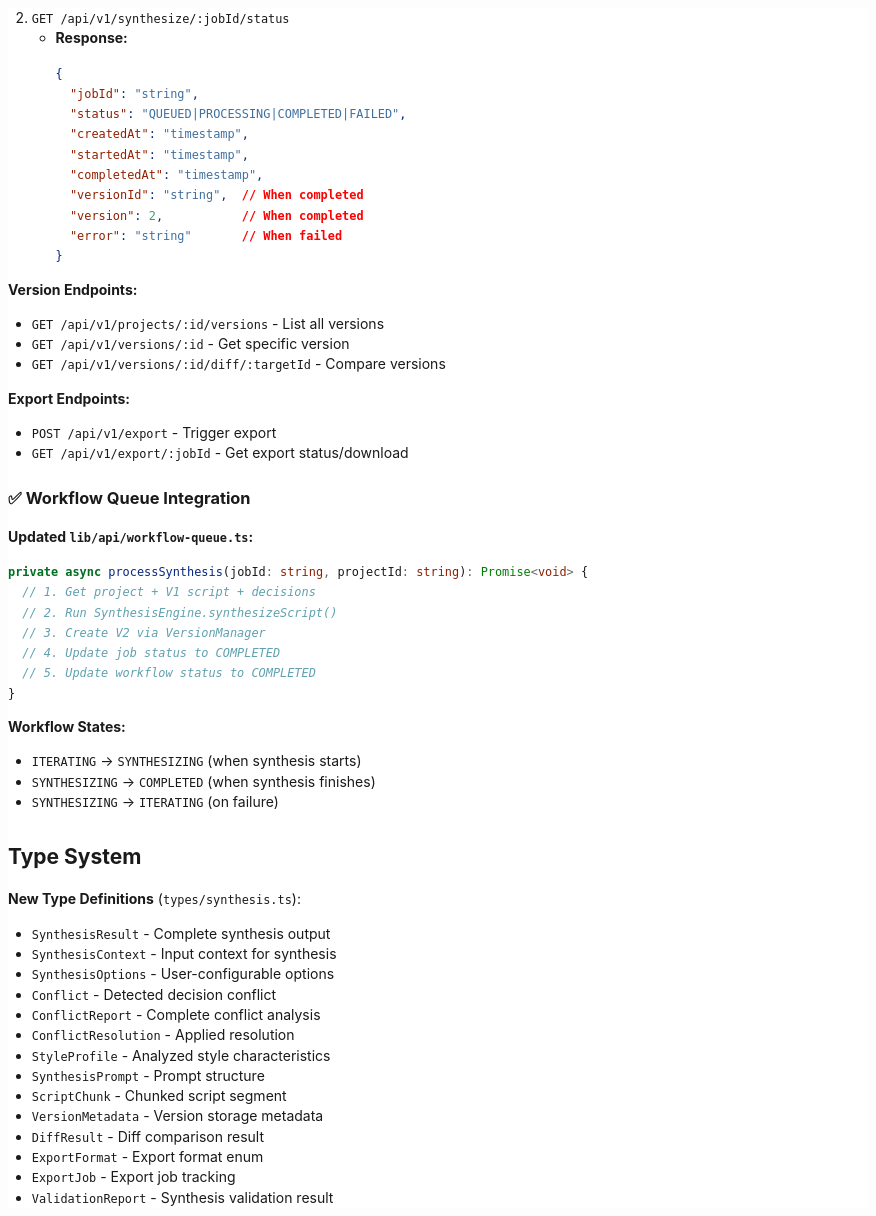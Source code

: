 2. `GET /api/v1/synthesize/:jobId/status`
   - **Response:**
     ```json
     {
       "jobId": "string",
       "status": "QUEUED|PROCESSING|COMPLETED|FAILED",
       "createdAt": "timestamp",
       "startedAt": "timestamp",
       "completedAt": "timestamp",
       "versionId": "string",  // When completed
       "version": 2,           // When completed
       "error": "string"       // When failed
     }
     ```

**Version Endpoints:**
- `GET /api/v1/projects/:id/versions` - List all versions
- `GET /api/v1/versions/:id` - Get specific version
- `GET /api/v1/versions/:id/diff/:targetId` - Compare versions

**Export Endpoints:**
- `POST /api/v1/export` - Trigger export
- `GET /api/v1/export/:jobId` - Get export status/download

### ✅ Workflow Queue Integration

**Updated `lib/api/workflow-queue.ts`:**

```typescript
private async processSynthesis(jobId: string, projectId: string): Promise<void> {
  // 1. Get project + V1 script + decisions
  // 2. Run SynthesisEngine.synthesizeScript()
  // 3. Create V2 via VersionManager
  // 4. Update job status to COMPLETED
  // 5. Update workflow status to COMPLETED
}
```

**Workflow States:**
- `ITERATING` → `SYNTHESIZING` (when synthesis starts)
- `SYNTHESIZING` → `COMPLETED` (when synthesis finishes)
- `SYNTHESIZING` → `ITERATING` (on failure)

## Type System

**New Type Definitions** (`types/synthesis.ts`):

- `SynthesisResult` - Complete synthesis output
- `SynthesisContext` - Input context for synthesis
- `SynthesisOptions` - User-configurable options
- `Conflict` - Detected decision conflict
- `ConflictReport` - Complete conflict analysis
- `ConflictResolution` - Applied resolution
- `StyleProfile` - Analyzed style characteristics
- `SynthesisPrompt` - Prompt structure
- `ScriptChunk` - Chunked script segment
- `VersionMetadata` - Version storage metadata
- `DiffResult` - Diff comparison result
- `ExportFormat` - Export format enum
- `ExportJob` - Export job tracking
- `ValidationReport` - Synthesis validation result
